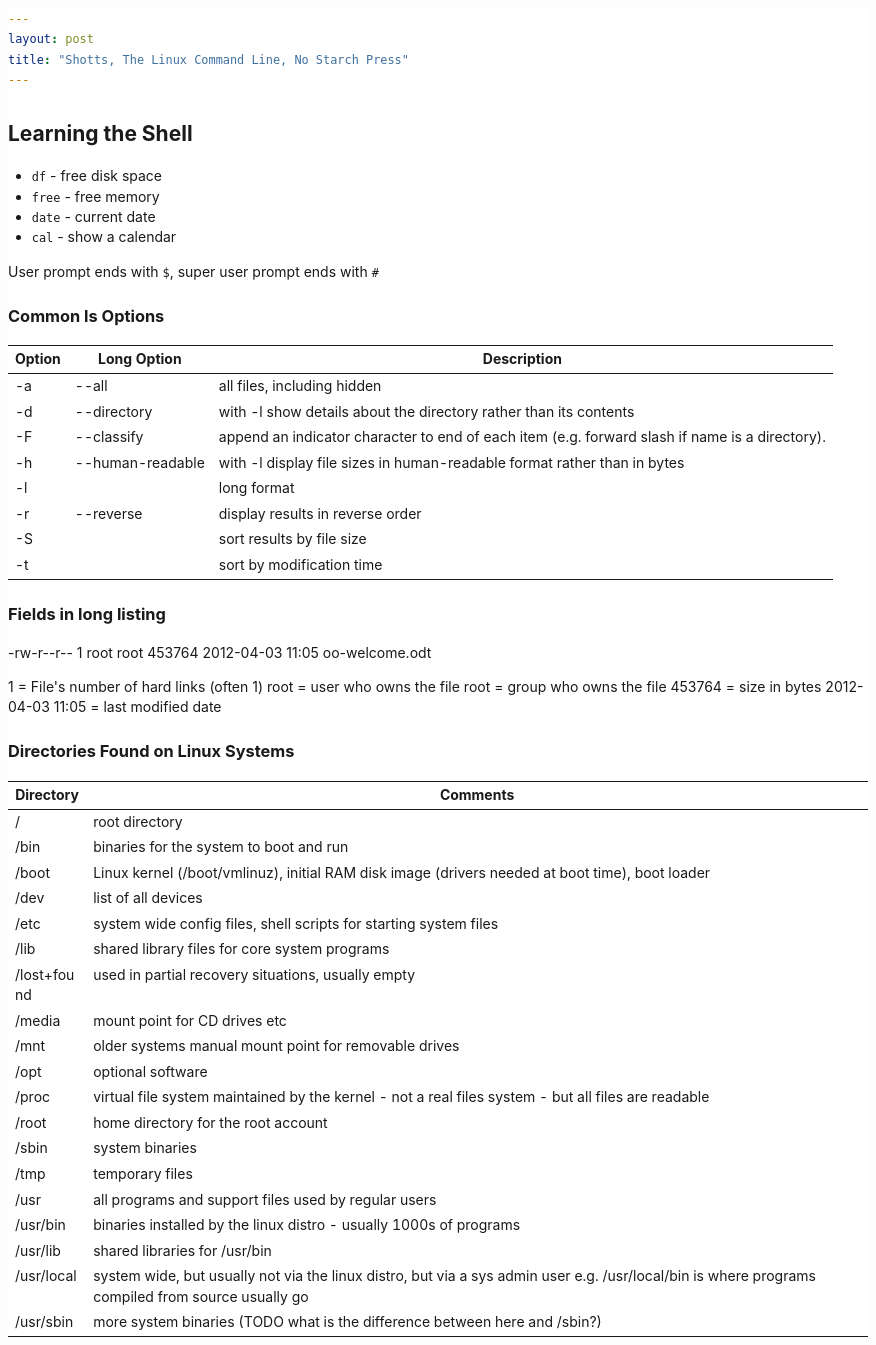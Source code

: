 ```yaml
---
layout: post
title: "Shotts, The Linux Command Line, No Starch Press"
---
```

## Learning the Shell

* `df` - free disk space
* `free` - free memory
* `date` - current date
* `cal` - show a calendar

User prompt ends with `$`, super user prompt ends with `#`

### Common ls Options
Option | Long Option | Description
---|---|---
-a | --all | all files, including hidden
-d | --directory | with -l show details about the directory rather than its contents
-F | --classify | append an indicator character to end of each item (e.g. forward slash if name is a directory).
-h | --human-readable | with -l display file sizes in human-readable format rather than in bytes
-l | | long format
-r | --reverse | display results in reverse order
-S | | sort results by file size
-t | | sort by modification time

### Fields in long listing

-rw-r--r-- 1 root root 453764 2012-04-03 11:05 oo-welcome.odt

1 = File's number of hard links (often 1)
root = user who owns the file
root = group who owns the file
453764 = size in bytes
2012-04-03 11:05 = last modified date

### Directories Found on Linux Systems

Directory | Comments
---|---
/ | root directory
/bin | binaries for the system to boot and run
/boot | Linux kernel (/boot/vmlinuz), initial RAM disk image (drivers needed at boot time), boot loader
/dev | list of all devices
/etc | system wide config files, shell scripts for starting system files
/lib | shared library files for core system programs
/lost+found | used in partial recovery situations, usually empty
/media | mount point for CD drives etc
/mnt | older systems manual mount point for removable drives
/opt | optional software
/proc | virtual file system maintained by the kernel - not a real files system - but all files are readable
/root | home directory for the root account
/sbin | system binaries
/tmp | temporary files
/usr | all programs and support files used by regular users
/usr/bin | binaries installed by the linux distro - usually 1000s of programs
/usr/lib | shared libraries for /usr/bin
/usr/local | system wide, but usually not via the linux distro, but via a sys admin user e.g. /usr/local/bin is where programs compiled from source usually go
/usr/sbin | more system binaries (TODO what is the difference between here and /sbin?)